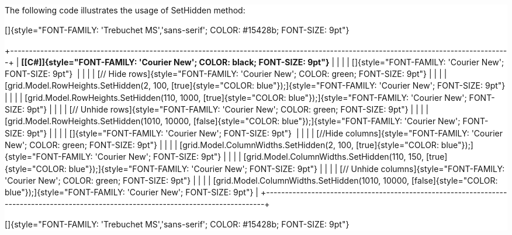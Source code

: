The following code illustrates the usage of SetHidden method:

[]{style="FONT-FAMILY: 'Trebuchet MS','sans-serif'; COLOR: #15428b; FONT-SIZE: 9pt"} 

+-------------------------------------------------------------------------------------------------------------------------------------+
| **[\[C#\]]{style="FONT-FAMILY: 'Courier New'; COLOR: black; FONT-SIZE: 9pt"}**                                                      |
|                                                                                                                                     |
| []{style="FONT-FAMILY: 'Courier New'; FONT-SIZE: 9pt"}                                                                              |
|                                                                                                                                     |
| [// Hide rows]{style="FONT-FAMILY: 'Courier New'; COLOR: green; FONT-SIZE: 9pt"}                                                    |
|                                                                                                                                     |
| [grid.Model.RowHeights.SetHidden(2, 100, [true]{style="COLOR: blue"});]{style="FONT-FAMILY: 'Courier New'; FONT-SIZE: 9pt"}         |
|                                                                                                                                     |
| [grid.Model.RowHeights.SetHidden(110, 1000, [true]{style="COLOR: blue"});]{style="FONT-FAMILY: 'Courier New'; FONT-SIZE: 9pt"}      |
|                                                                                                                                     |
| [// Unhide rows]{style="FONT-FAMILY: 'Courier New'; COLOR: green; FONT-SIZE: 9pt"}                                                  |
|                                                                                                                                     |
| [grid.Model.RowHeights.SetHidden(1010, 10000, [false]{style="COLOR: blue"});]{style="FONT-FAMILY: 'Courier New'; FONT-SIZE: 9pt"}   |
|                                                                                                                                     |
| []{style="FONT-FAMILY: 'Courier New'; FONT-SIZE: 9pt"}                                                                              |
|                                                                                                                                     |
| [//Hide columns]{style="FONT-FAMILY: 'Courier New'; COLOR: green; FONT-SIZE: 9pt"}                                                  |
|                                                                                                                                     |
| [grid.Model.ColumnWidths.SetHidden(2, 100, [true]{style="COLOR: blue"});]{style="FONT-FAMILY: 'Courier New'; FONT-SIZE: 9pt"}       |
|                                                                                                                                     |
| [grid.Model.ColumnWidths.SetHidden(110, 150, [true]{style="COLOR: blue"});]{style="FONT-FAMILY: 'Courier New'; FONT-SIZE: 9pt"}     |
|                                                                                                                                     |
| [// Unhide columns]{style="FONT-FAMILY: 'Courier New'; COLOR: green; FONT-SIZE: 9pt"}                                               |
|                                                                                                                                     |
| [grid.Model.ColumnWidths.SetHidden(1010, 10000, [false]{style="COLOR: blue"});]{style="FONT-FAMILY: 'Courier New'; FONT-SIZE: 9pt"} |
+-------------------------------------------------------------------------------------------------------------------------------------+

[]{style="FONT-FAMILY: 'Trebuchet MS','sans-serif'; COLOR: #15428b; FONT-SIZE: 9pt"} 
